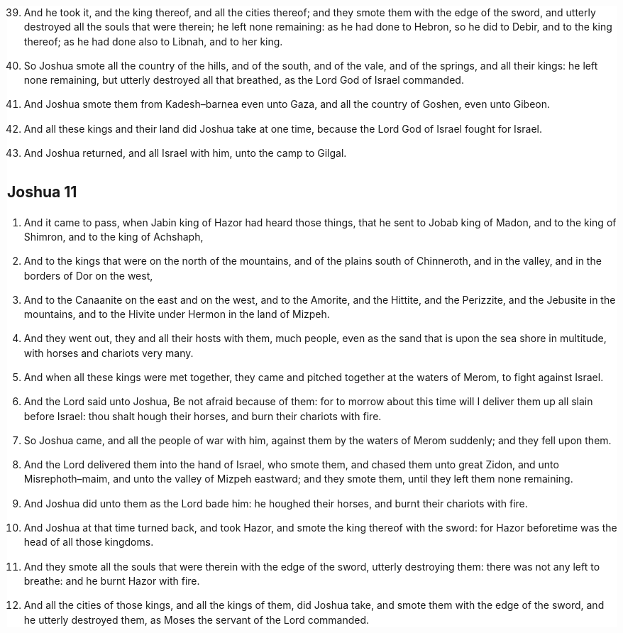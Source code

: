 39. And he took it, and the king thereof, and all the cities thereof; and they smote them with the edge of the sword, and utterly destroyed all the souls that were therein; he left none remaining: as he had done to Hebron, so he did to Debir, and to the king thereof; as he had done also to Libnah, and to her king.

40. So Joshua smote all the country of the hills, and of the south, and of the vale, and of the springs, and all their kings: he left none remaining, but utterly destroyed all that breathed, as the Lord God of Israel commanded.

41. And Joshua smote them from Kadesh–barnea even unto Gaza, and all the country of Goshen, even unto Gibeon.

42. And all these kings and their land did Joshua take at one time, because the Lord God of Israel fought for Israel.

43. And Joshua returned, and all Israel with him, unto the camp to Gilgal. 

## Joshua 11

1. And it came to pass, when Jabin king of Hazor had heard those things, that he sent to Jobab king of Madon, and to the king of Shimron, and to the king of Achshaph,

2. And to the kings that were on the north of the mountains, and of the plains south of Chinneroth, and in the valley, and in the borders of Dor on the west,

3. And to the Canaanite on the east and on the west, and to the Amorite, and the Hittite, and the Perizzite, and the Jebusite in the mountains, and to the Hivite under Hermon in the land of Mizpeh.

4. And they went out, they and all their hosts with them, much people, even as the sand that is upon the sea shore in multitude, with horses and chariots very many.

5. And when all these kings were met together, they came and pitched together at the waters of Merom, to fight against Israel.

6. And the Lord said unto Joshua, Be not afraid because of them: for to morrow about this time will I deliver them up all slain before Israel: thou shalt hough their horses, and burn their chariots with fire.

7. So Joshua came, and all the people of war with him, against them by the waters of Merom suddenly; and they fell upon them.

8. And the Lord delivered them into the hand of Israel, who smote them, and chased them unto great Zidon, and unto Misrephoth–maim, and unto the valley of Mizpeh eastward; and they smote them, until they left them none remaining.

9. And Joshua did unto them as the Lord bade him: he houghed their horses, and burnt their chariots with fire.

10. And Joshua at that time turned back, and took Hazor, and smote the king thereof with the sword: for Hazor beforetime was the head of all those kingdoms.

11. And they smote all the souls that were therein with the edge of the sword, utterly destroying them: there was not any left to breathe: and he burnt Hazor with fire.

12. And all the cities of those kings, and all the kings of them, did Joshua take, and smote them with the edge of the sword, and he utterly destroyed them, as Moses the servant of the Lord commanded.
